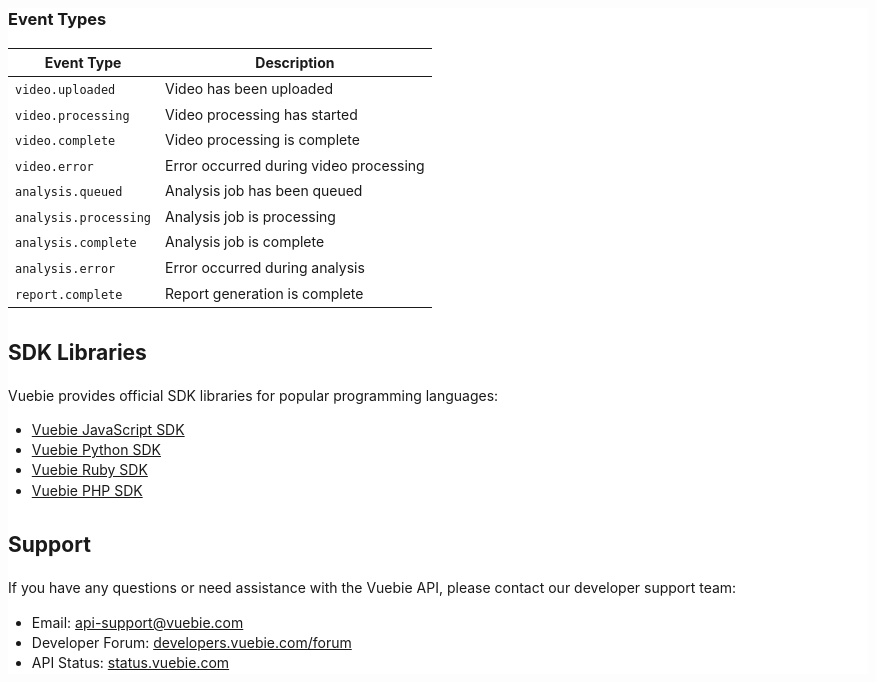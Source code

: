 ### Event Types

| Event Type | Description |
|------------|-------------|
| `video.uploaded` | Video has been uploaded |
| `video.processing` | Video processing has started |
| `video.complete` | Video processing is complete |
| `video.error` | Error occurred during video processing |
| `analysis.queued` | Analysis job has been queued |
| `analysis.processing` | Analysis job is processing |
| `analysis.complete` | Analysis job is complete |
| `analysis.error` | Error occurred during analysis |
| `report.complete` | Report generation is complete |

## SDK Libraries

Vuebie provides official SDK libraries for popular programming languages:

- [Vuebie JavaScript SDK](https://github.com/vuebie/vuebie-js)
- [Vuebie Python SDK](https://github.com/vuebie/vuebie-python)
- [Vuebie Ruby SDK](https://github.com/vuebie/vuebie-ruby)
- [Vuebie PHP SDK](https://github.com/vuebie/vuebie-php)

## Support

If you have any questions or need assistance with the Vuebie API, please contact our developer support team:

- Email: api-support@vuebie.com
- Developer Forum: [developers.vuebie.com/forum](https://developers.vuebie.com/forum)
- API Status: [status.vuebie.com](https://status.vuebie.com)